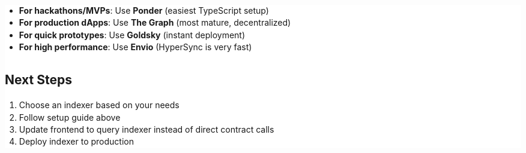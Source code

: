 - **For hackathons/MVPs**: Use **Ponder** (easiest TypeScript setup)
- **For production dApps**: Use **The Graph** (most mature, decentralized)
- **For quick prototypes**: Use **Goldsky** (instant deployment)
- **For high performance**: Use **Envio** (HyperSync is very fast)

## Next Steps

1. Choose an indexer based on your needs
2. Follow setup guide above
3. Update frontend to query indexer instead of direct contract calls
4. Deploy indexer to production
